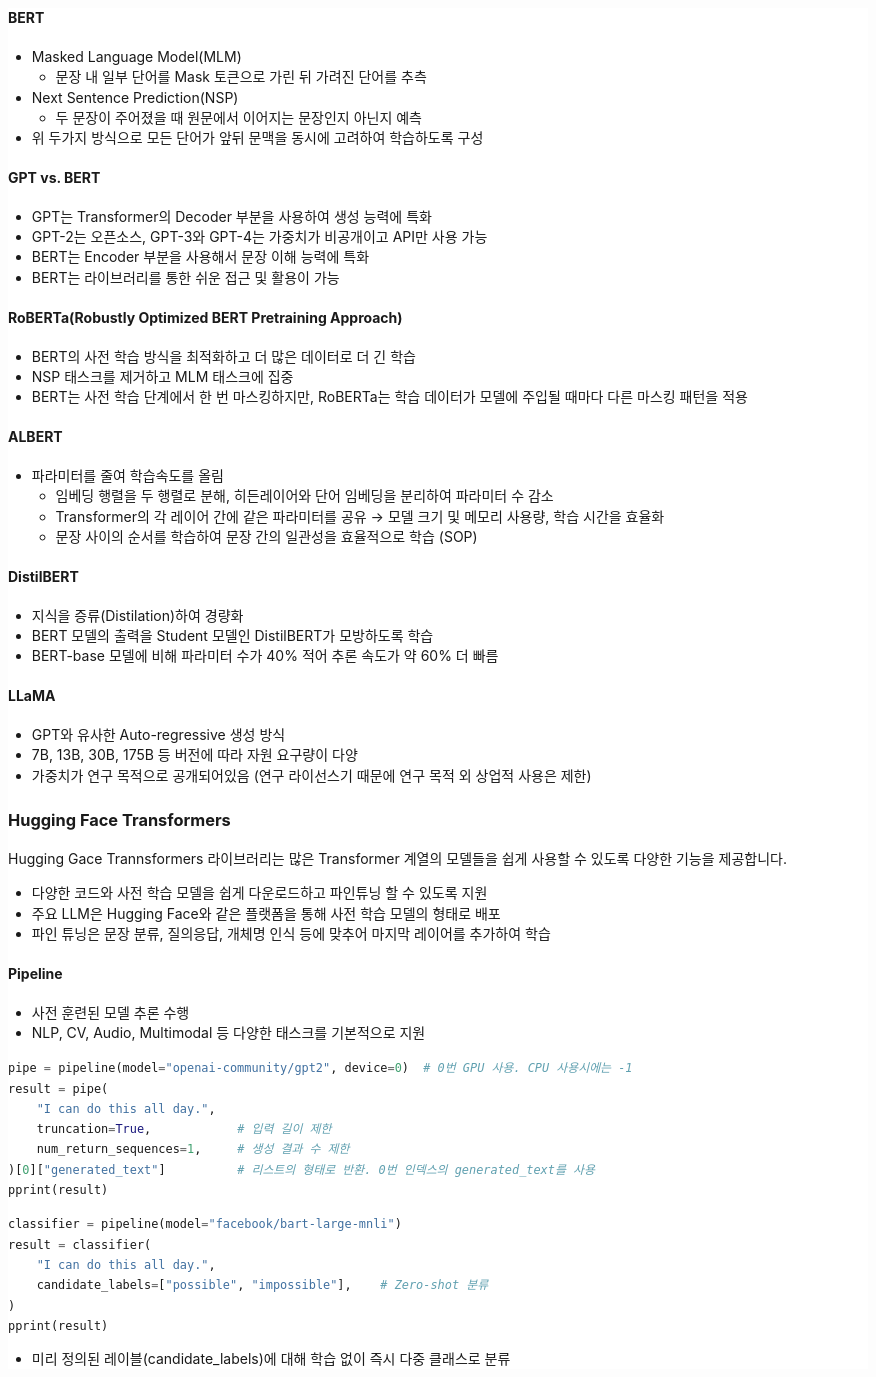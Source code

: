#### BERT
* Masked Language Model(MLM)
  * 문장 내 일부 단어를 Mask 토큰으로 가린 뒤 가려진 단어를 추측
* Next Sentence Prediction(NSP)
  * 두 문장이 주어졌을 때 원문에서 이어지는 문장인지 아닌지 예측
* 위 두가지 방식으로 모든 단어가 앞뒤 문맥을 동시에 고려하여 학습하도록 구성

#### GPT vs. BERT
* GPT는 Transformer의 Decoder 부분을 사용하여 생성 능력에 특화
* GPT-2는 오픈소스, GPT-3와 GPT-4는 가중치가 비공개이고 API만 사용 가능
* BERT는 Encoder 부분을 사용해서 문장 이해 능력에 특화
* BERT는 라이브러리를 통한 쉬운 접근 및 활용이 가능

#### RoBERTa(Robustly Optimized BERT Pretraining Approach)
* BERT의 사전 학습 방식을 최적화하고 더 많은 데이터로 더 긴 학습
* NSP 태스크를 제거하고 MLM 태스크에 집중
* BERT는 사전 학습 단계에서 한 번 마스킹하지만, RoBERTa는 학습 데이터가 모델에 주입될 때마다 다른 마스킹 패턴을 적용

#### ALBERT
* 파라미터를 줄여 학습속도를 올림
  * 임베딩 행렬을 두 행렬로 분해, 히든레이어와 단어 임베딩을 분리하여 파라미터 수 감소
  * Transformer의 각 레이어 간에 같은 파라미터를 공유 → 모델 크기 및 메모리 사용량, 학습 시간을 효율화
  * 문장 사이의 순서를 학습하여 문장 간의 일관성을 효율적으로 학습 (SOP)

#### DistilBERT
* 지식을 증류(Distilation)하여 경량화
* BERT 모델의 출력을 Student 모델인 DistilBERT가 모방하도록 학습
* BERT-base 모델에 비해 파라미터 수가 40% 적어 추론 속도가 약 60% 더 빠름

#### LLaMA
* GPT와 유사한 Auto-regressive 생성 방식
* 7B, 13B, 30B, 175B 등 버전에 따라 자원 요구량이 다양
* 가중치가 연구 목적으로 공개되어있음 (연구 라이선스기 때문에 연구 목적 외 상업적 사용은 제한)

### Hugging Face Transformers
Hugging Gace Trannsformers 라이브러리는 많은 Transformer 계열의 모델들을 쉽게 사용할 수 있도록 다양한 기능을 제공합니다.
* 다양한 코드와 사전 학습 모델을 쉽게 다운로드하고 파인튜닝 할 수 있도록 지원
* 주요 LLM은 Hugging Face와 같은 플랫폼을 통해 사전 학습 모델의 형태로 배포
* 파인 튜닝은 문장 분류, 질의응답, 개체명 인식 등에 맞추어 마지막 레이어를 추가하여 학습

#### Pipeline
* 사전 훈련된 모델 추론 수행
* NLP, CV, Audio, Multimodal 등 다양한 태스크를 기본적으로 지원

```python
pipe = pipeline(model="openai-community/gpt2", device=0)  # 0번 GPU 사용. CPU 사용시에는 -1
result = pipe(
	"I can do this all day.",   
	truncation=True,            # 입력 길이 제한
	num_return_sequences=1,     # 생성 결과 수 제한
)[0]["generated_text"]          # 리스트의 형태로 반환. 0번 인덱스의 generated_text를 사용
pprint(result)
```
```python
classifier = pipeline(model="facebook/bart-large-mnli")
result = classifier(
	"I can do this all day.",
	candidate_labels=["possible", "impossible"],    # Zero-shot 분류
)
pprint(result)
```
- 미리 정의된 레이블(candidate_labels)에 대해 학습 없이 즉시 다중 클래스로 분류
